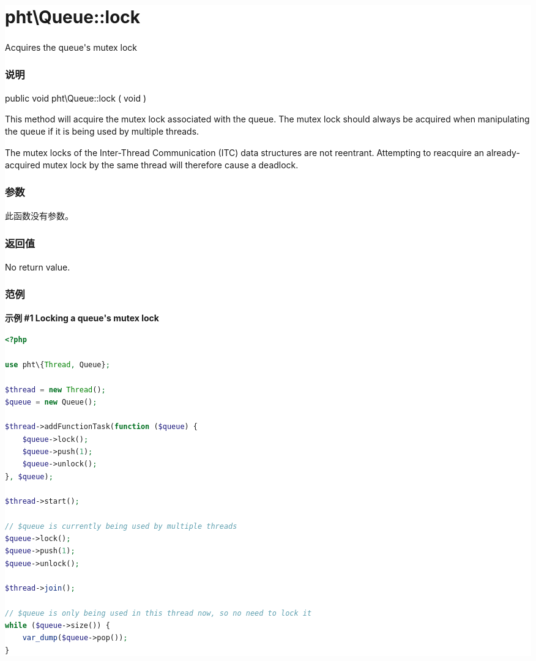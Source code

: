 pht\\Queue::lock
================

Acquires the queue's mutex lock

### 说明

<span class="modifier">public</span> <span class="type">void</span>
<span class="methodname">pht\\Queue::lock</span> ( <span
class="methodparam">void</span> )

This method will acquire the mutex lock associated with the queue. The
mutex lock should always be acquired when manipulating the queue if it
is being used by multiple threads.

The mutex locks of the Inter-Thread Communication (ITC) data structures
are not reentrant. Attempting to reacquire an already-acquired mutex
lock by the same thread will therefore cause a deadlock.

### 参数

此函数没有参数。

### 返回值

No return value.

### 范例

**示例 \#1 Locking a queue's mutex lock**

``` php
<?php

use pht\{Thread, Queue};

$thread = new Thread();
$queue = new Queue();

$thread->addFunctionTask(function ($queue) {
    $queue->lock();
    $queue->push(1);
    $queue->unlock();
}, $queue);

$thread->start();

// $queue is currently being used by multiple threads
$queue->lock();
$queue->push(1);
$queue->unlock();

$thread->join();

// $queue is only being used in this thread now, so no need to lock it
while ($queue->size()) {
    var_dump($queue->pop());
}
```
